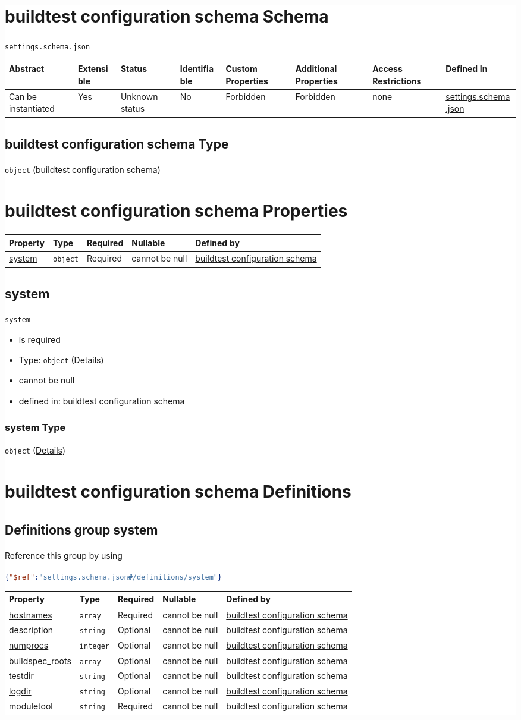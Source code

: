# buildtest configuration schema Schema

```txt
settings.schema.json
```



| Abstract            | Extensible | Status         | Identifiable | Custom Properties | Additional Properties | Access Restrictions | Defined In                                                                 |
| :------------------ | :--------- | :------------- | :----------- | :---------------- | :-------------------- | :------------------ | :------------------------------------------------------------------------- |
| Can be instantiated | Yes        | Unknown status | No           | Forbidden         | Forbidden             | none                | [settings.schema.json](../out/settings.schema.json "open original schema") |

## buildtest configuration schema Type

`object` ([buildtest configuration schema](settings.md))

# buildtest configuration schema Properties

| Property          | Type     | Required | Nullable       | Defined by                                                                                                |
| :---------------- | :------- | :------- | :------------- | :-------------------------------------------------------------------------------------------------------- |
| [system](#system) | `object` | Required | cannot be null | [buildtest configuration schema](settings-properties-system.md "settings.schema.json#/properties/system") |

## system



`system`

*   is required

*   Type: `object` ([Details](settings-properties-system.md))

*   cannot be null

*   defined in: [buildtest configuration schema](settings-properties-system.md "settings.schema.json#/properties/system")

### system Type

`object` ([Details](settings-properties-system.md))

# buildtest configuration schema Definitions

## Definitions group system

Reference this group by using

```json
{"$ref":"settings.schema.json#/definitions/system"}
```

| Property                             | Type      | Required | Nullable       | Defined by                                                                                                                                                        |
| :----------------------------------- | :-------- | :------- | :------------- | :---------------------------------------------------------------------------------------------------------------------------------------------------------------- |
| [hostnames](#hostnames)              | `array`   | Required | cannot be null | [buildtest configuration schema](settings-definitions-system-properties-hostnames.md "settings.schema.json#/definitions/system/properties/hostnames")             |
| [description](#description)          | `string`  | Optional | cannot be null | [buildtest configuration schema](settings-definitions-system-properties-description.md "settings.schema.json#/definitions/system/properties/description")         |
| [numprocs](#numprocs)                | `integer` | Optional | cannot be null | [buildtest configuration schema](settings-definitions-system-properties-numprocs.md "settings.schema.json#/definitions/system/properties/numprocs")               |
| [buildspec\_roots](#buildspec_roots) | `array`   | Optional | cannot be null | [buildtest configuration schema](settings-definitions-system-properties-buildspec_roots.md "settings.schema.json#/definitions/system/properties/buildspec_roots") |
| [testdir](#testdir)                  | `string`  | Optional | cannot be null | [buildtest configuration schema](settings-definitions-system-properties-testdir.md "settings.schema.json#/definitions/system/properties/testdir")                 |
| [logdir](#logdir)                    | `string`  | Optional | cannot be null | [buildtest configuration schema](settings-definitions-system-properties-logdir.md "settings.schema.json#/definitions/system/properties/logdir")                   |
| [moduletool](#moduletool)            | `string`  | Required | cannot be null | [buildtest configuration schema](settings-definitions-system-properties-moduletool.md "settings.schema.json#/definitions/system/properties/moduletool")           |